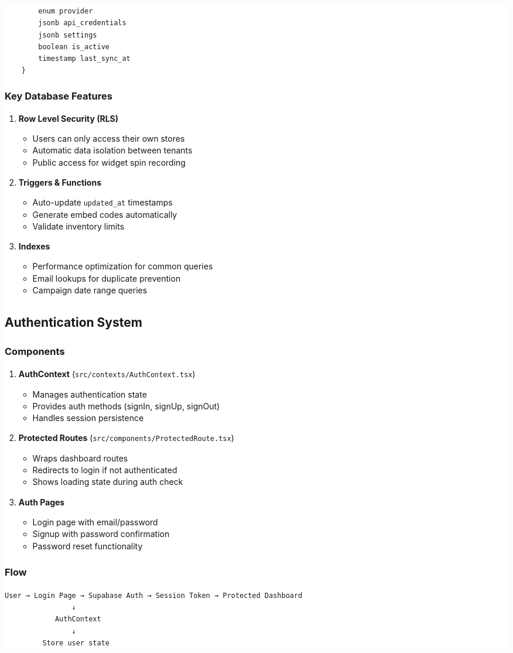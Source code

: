 ```mermaid
        enum provider
        jsonb api_credentials
        jsonb settings
        boolean is_active
        timestamp last_sync_at
    }
```

### Key Database Features

1. **Row Level Security (RLS)**

   - Users can only access their own stores
   - Automatic data isolation between tenants
   - Public access for widget spin recording

2. **Triggers & Functions**

   - Auto-update `updated_at` timestamps
   - Generate embed codes automatically
   - Validate inventory limits

3. **Indexes**
   - Performance optimization for common queries
   - Email lookups for duplicate prevention
   - Campaign date range queries

## Authentication System

### Components

1. **AuthContext** (`src/contexts/AuthContext.tsx`)

   - Manages authentication state
   - Provides auth methods (signIn, signUp, signOut)
   - Handles session persistence

2. **Protected Routes** (`src/components/ProtectedRoute.tsx`)

   - Wraps dashboard routes
   - Redirects to login if not authenticated
   - Shows loading state during auth check

3. **Auth Pages**
   - Login page with email/password
   - Signup with password confirmation
   - Password reset functionality

### Flow

```
User → Login Page → Supabase Auth → Session Token → Protected Dashboard
                ↓
            AuthContext
                ↓
         Store user state
```
